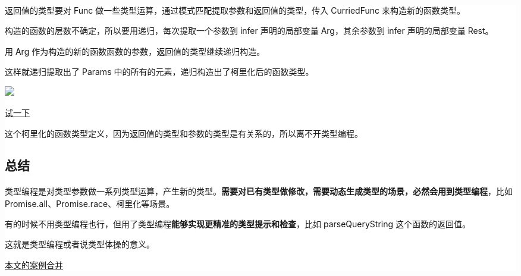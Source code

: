 返回值的类型要对 Func 做一些类型运算，通过模式匹配提取参数和返回值的类型，传入 CurriedFunc 来构造新的函数类型。

构造的函数的层数不确定，所以要用递归，每次提取一个参数到 infer 声明的局部变量 Arg，其余参数到 infer 声明的局部变量 Rest。

用 Arg 作为构造的新的函数函数的参数，返回值的类型继续递归构造。

这样就递归提取出了 Params 中的所有的元素，递归构造出了柯里化后的函数类型。

![](https://p6-juejin.byteimg.com/tos-cn-i-k3u1fbpfcp/3c8449e6edc84beeb09206104e7b0d26~tplv-k3u1fbpfcp-watermark.image?)

[试一下](https://www.typescriptlang.org/play?ts=4.5.0-beta#code/C4TwDgpgBAwgrgJwQSwgEwGJwHYGMA8ACgIYLEC2AzgDRQBKEwi2AfFALxQBQUvUJZKlAgAPYBGxpKUANrJsAMwgIoAQQQBzWgDpd8pSoaVgAXR58LAfigAKUhoBcazQEoObeElSYcBI8FoGJgRWcwteJ2wIADdlAG4uLjQIXAAbUmgFX2BkAHtsKFxEBBB5DXwsPBYbBWwnStwXJzCoBuExCSlbXW17Sid9ZX5SCko3djZBwwhKOFTgKGtPFHQGohGqQJm54DZImPjE3HzjKCy8DltiJ2MUbC0oACNIuHJH5VpcJ0fc3NSIYjYcZsADeAF8ElxjthTkUvKtfJc4SUyjVfC44kA)

这个柯里化的函数类型定义，因为返回值的类型和参数的类型是有关系的，所以离不开类型编程。

## 总结

类型编程是对类型参数做一系列类型运算，产生新的类型。**需要对已有类型做修改，需要动态生成类型的场景，必然会用到类型编程**，比如 Promise.all、Promise.race、柯里化等场景。

有的时候不用类型编程也行，但用了类型编程**能够实现更精准的类型提示和检查**，比如 parseQueryString 这个函数的返回值。

这就是类型编程或者说类型体操的意义。

[本文的案例合并](https://www.typescriptlang.org/play?ts=4.5.0-beta#code/PTAEAUEMCcGcFMCKBXe0CeBlALtAlgHYDmAUCdugA7wQwJTSQC2APA86PAB7bwEAmsULFyEiAPlABeUCVDzajJpx59BoAAYASAN6EAZmlABpeOgC+U3QaMA1SABtU5jXIXuA-KB1v3f0ADaxqCEJmYAugBcoPZONL5+5qDRAErwAMYA9tD8LCL4xAA0oJAE6OIA3GQU1KAAsmhE8LGosCwA8gTwxe3YABZokjIJnTTcvAJCvQPQsv7yXqMJ7tHTRuNqQsgEANYEmQDuBAHhy-NeAaPFAHS3a9Cn837Rl109-WjhVeRUNA3QTXYTDaIy6QJUE3UaSyOTyoiKJTK4kKIw+0HBG0moGh2Vy+TExVK5RIQ28bmg8Eg-EyBAc6ECpnpoR2Zky+lAo3BAB9QCz0GyOWigVE5gpGRDNrzWezOTBmGcFmF6Zj1HyBfcgQq-F5-k0WvA2rKlEEIu8ZkCTehwuItSsOWC5UxLY95tFxSqhGqZULHaKnoqNY7nX7-dEugA3NAkczVX6KBAoNBYeFEFg4WYe4Qp0kJdMSrHaPQEQyzIHmABk1mLRjSIhcWp1jXgQLaDHojrYjuR8aQqAw6bELFr2HENqe0TbzY76cqZH023S2DwNNAlDovaTA+Iadw+fU+OI4gAFABHPvJ6DRdMASgn68T-ZTO+gkiq84Ii+XBFX9-PW6Ip5-rg0QHkQ15ku4eDskeACEZ6bruXI8nBQHQNcDh8EQ-TgT4TwUtgyDQN+OjmFU7gxu4WQECIoDwRg7QAEYAFaRDisKgYSSLSN4pEJFRNF4LwwLcXRF7XLAlAOIJR4AOTljJ15kQognwMC1z6NkACikDpH0R4qcoUiSLh8z8dggR8sU4aOKg4TcQZ4mSdJMlSApSn+FBoCAUmjFMQEfLhDhtrKfoR4AILQIw6DXHgsARVF3n0cx-kRNeQX+vMom+SlVrXJQyCwHp1lxIpwXyEk8AOAgEEZX4WXJQF3EBPVfkBVZNnwC6GUUfMFVVTQJkZS1OV2TIxWoO5iQJOYpXuPhhHfi1VQxmQZmgLwIgAEzcWucAbo+BQATJkBSAAjOWDFSJt5bpFIADMblkE9IAQNAmRMLF8AAMI0vkyCLtkZCELw0D6DpNDgG9H0ID91G4P92DZDV8iOA4LAACp7kIFJUjSdKgNseyHMcdk8icY7zEe40GtE6O3q972fSwg3+gAtDj1K0vSATgCE35eqA6MimFByQCpuTozz1pauYs4JIw6TwBjWOgBzeP0oT+xHCcoBk9LTxUx1sC0-TkOMwgLAi2LvASwEBDIEwDGfKOy1kPwGQODANBrZQUOfROfsw798MA9A3xrajtY7YH8DXKjR48zH1wUrAmQOJGR6ndexRm9Dscp2nGebdnDN58nBqF-AR53degXh8Hqvg1HMi++b+fgwnuefeXqfp1XWc50nBd90exeD23PeV9XtelT8tQbeZMiJ23LCnciXcW5t68xywd3iOEdsO07DzfCQ7vpJ7FKgO+n4rtg9-K5matcwTuxayTx7U8bgv0+j9dw6rA03F77YATqdYom1ih3Trm7D2Xtr4LiXHfe+m1H6qCxM-fGmtiY6z1p-I2Jtab-xoinbaMgQGbTARAqBMCSBrUyMxbiLNIDRFOtGWMtQGFMXRnGchvwBRcOIeZLhZDkYlFYdGEoQgzJPRqDQLhPDqCiLkQI5im0hElEik1cBkDoEcJoDAaAiiaB8OoAKQxGjDGiICDowo0CpGgDMt8ORmijG-GUfw9kVjvgvS+oRDAYh9GgD8ZFPA8B+AADEFydiULAYoaQCJERzO4FsKsAg2FmBFIgNxbgZOxAabAXVtReRgEQaIWTwJGWCf4sJkTonDnifARJBAKb+DDPASMYdYEX3gTfJB350j+PQIOKJH5jz6AINEUZ6R6YJGmSrI8tw44Am-nklslTJB5NrMgBw5kvAhPwOE6ZMTmBxPybAHZI5kigAjGgDRN9uJHhYVmQ6xQGJhiPmgYo6RogMUyGnSkBANk8Q0YM0JRyFzcTBQE4gR4b6KSAA)